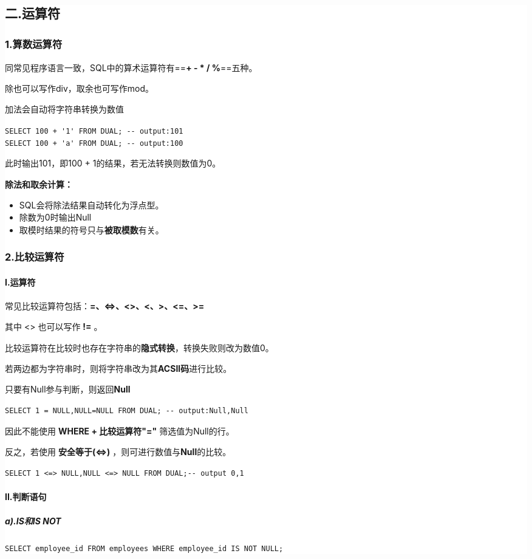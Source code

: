 ## 二.运算符

### 1.算数运算符

同常见程序语言一致，SQL中的算术运算符有==**+ - * / %**==五种。

除也可以写作div，取余也可写作mod。

加法会自动将字符串转换为数值

```mysql
SELECT 100 + '1' FROM DUAL; -- output:101
SELECT 100 + 'a' FROM DUAL; -- output:100
```

此时输出101，即100 + 1的结果，若无法转换则数值为0。



**除法和取余计算：**

- SQL会将除法结果自动转化为浮点型。
- 除数为0时输出Null
- 取模时结果的符号只与**被取模数**有关。

### 2.比较运算符

#### I.运算符

常见比较运算符包括：**=、<=>、<>、<、>、<=、>=**

其中 <> 也可以写作 **!=** 。



比较运算符在比较时也存在字符串的**隐式转换**，转换失败则改为数值0。

若两边都为字符串时，则将字符串改为其**ACSII码**进行比较。

只要有Null参与判断，则返回**Null**

```mysql
SELECT 1 = NULL,NULL=NULL FROM DUAL; -- output:Null,Null
```

因此不能使用 **WHERE + 比较运算符"="** 筛选值为Null的行。

反之，若使用 **安全等于(<=>)** ，则可进行数值与**Null**的比较。

```mysql
SELECT 1 <=> NULL,NULL <=> NULL FROM DUAL;-- output 0,1
```

#### II.判断语句

##### a).IS和IS NOT

```mysql
SELECT employee_id FROM employees WHERE employee_id IS NOT NULL;
```
